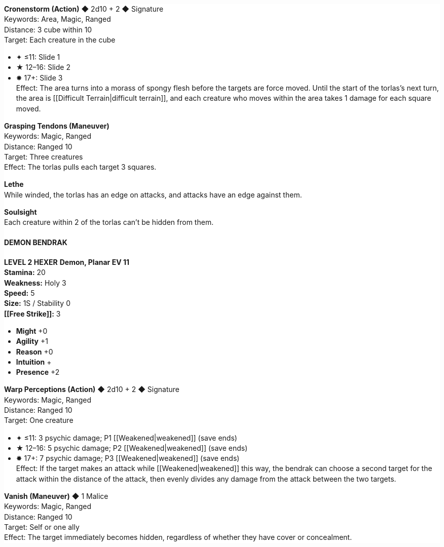 **Cronenstorm (Action)** ◆ 2d10 + 2 ◆ Signature\
Keywords: Area, Magic, Ranged\
Distance: 3 cube within 10\
Target: Each creature in the cube

- ✦ ≤11: Slide 1
- ★ 12–16: Slide 2
- ✸ 17+: Slide 3\
    Effect: The area turns into a morass of spongy flesh before the targets are force moved. Until the start of the torlas’s next turn, the area is [[Difficult Terrain|difficult terrain]], and each creature who moves within the area takes 1 damage for each square moved.

**Grasping Tendons (Maneuver)**\
Keywords: Magic, Ranged\
Distance: Ranged 10\
Target: Three creatures\
Effect: The torlas pulls each target 3 squares.

**Lethe**\
While winded, the torlas has an edge on attacks, and attacks have an edge against them.

**Soulsight**\
Each creature within 2 of the torlas can’t be hidden from them.

#### DEMON BENDRAK

**LEVEL 2 HEXER**
**Demon, Planar EV 11**\
**Stamina:** 20\
**Weakness:** Holy 3\
**Speed:** 5\
**Size:** 1S / Stability 0\
**[[Free Strike]]:** 3

- **Might** +0
- **Agility** +1
- **Reason** +0
- **Intuition** +
- **Presence** +2

**Warp Perceptions (Action)** ◆ 2d10 + 2 ◆ Signature\
Keywords: Magic, Ranged\
Distance: Ranged 10\
Target: One creature

- ✦ ≤11: 3 psychic damage; P1 [[Weakened|weakened]] (save ends)
- ★ 12–16: 5 psychic damage; P2 [[Weakened|weakened]] (save ends)
- ✸ 17+: 7 psychic damage; P3 [[Weakened|weakened]] (save ends)\
    Effect: If the target makes an attack while [[Weakened|weakened]] this way, the bendrak can choose a second target for the attack within the distance of the attack, then evenly divides any damage from the attack between the two targets.

**Vanish (Maneuver)** ◆ 1 Malice\
Keywords: Magic, Ranged\
Distance: Ranged 10\
Target: Self or one ally\
Effect: The target immediately becomes hidden, regardless of whether they have cover or concealment.
